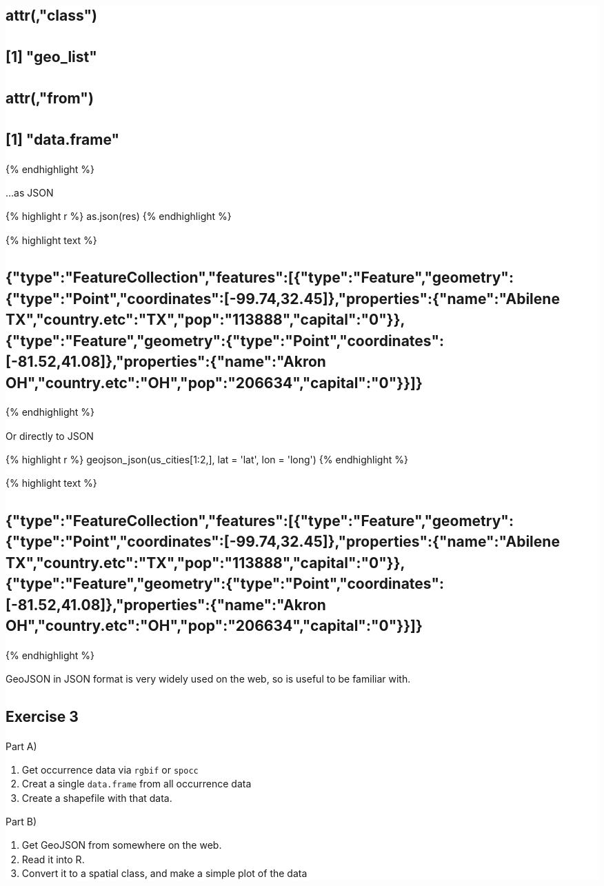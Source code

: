 ## attr(,"class")
## [1] "geo_list"
## attr(,"from")
## [1] "data.frame"
{% endhighlight %}

...as JSON


{% highlight r %}
as.json(res)
{% endhighlight %}



{% highlight text %}
## {"type":"FeatureCollection","features":[{"type":"Feature","geometry":{"type":"Point","coordinates":[-99.74,32.45]},"properties":{"name":"Abilene TX","country.etc":"TX","pop":"113888","capital":"0"}},{"type":"Feature","geometry":{"type":"Point","coordinates":[-81.52,41.08]},"properties":{"name":"Akron OH","country.etc":"OH","pop":"206634","capital":"0"}}]}
{% endhighlight %}

Or directly to JSON


{% highlight r %}
geojson_json(us_cities[1:2,], lat = 'lat', lon = 'long')
{% endhighlight %}



{% highlight text %}
## {"type":"FeatureCollection","features":[{"type":"Feature","geometry":{"type":"Point","coordinates":[-99.74,32.45]},"properties":{"name":"Abilene TX","country.etc":"TX","pop":"113888","capital":"0"}},{"type":"Feature","geometry":{"type":"Point","coordinates":[-81.52,41.08]},"properties":{"name":"Akron OH","country.etc":"OH","pop":"206634","capital":"0"}}]}
{% endhighlight %}

GeoJSON in JSON format is very widely used on the web, so is useful to be familiar with.

## Exercise 3

Part A)

1. Get occurrence data via `rgbif` or `spocc`
2. Creat a single `data.frame` from all occurrence data
3. Create a shapefile with that data.

Part B)

1. Get GeoJSON from somewhere on the web.
2. Read it into R.
3. Convert it to a spatial class, and make a simple plot of the data

